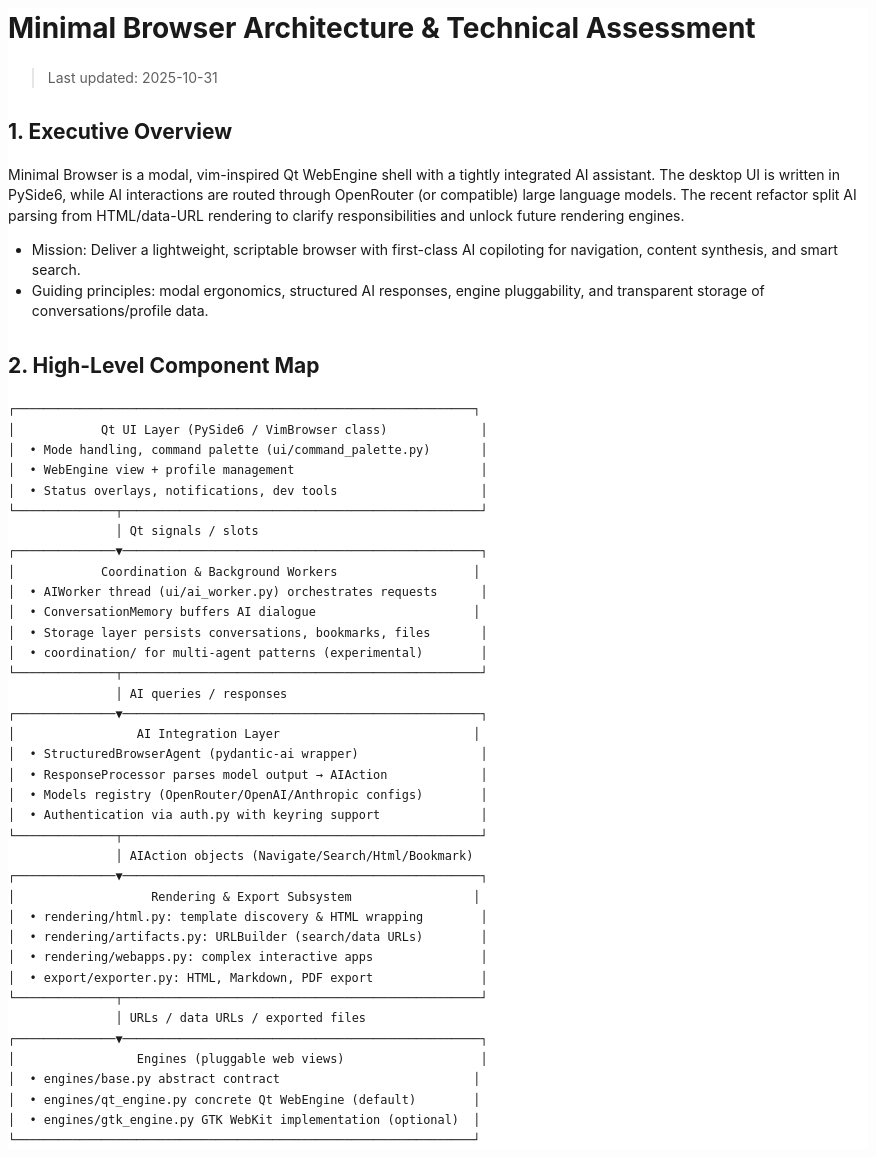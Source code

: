 # Minimal Browser Architecture & Technical Assessment

> Last updated: 2025-10-31

## 1. Executive Overview

Minimal Browser is a modal, vim-inspired Qt WebEngine shell with a tightly integrated AI assistant. The desktop UI is written in PySide6, while AI interactions are routed through OpenRouter (or compatible) large language models. The recent refactor split AI parsing from HTML/data-URL rendering to clarify responsibilities and unlock future rendering engines.

* Mission: Deliver a lightweight, scriptable browser with first-class AI copiloting for navigation, content synthesis, and smart search.
* Guiding principles: modal ergonomics, structured AI responses, engine pluggability, and transparent storage of conversations/profile data.

## 2. High-Level Component Map

```text
┌────────────────────────────────────────────────────────────────┐
│            Qt UI Layer (PySide6 / VimBrowser class)             │
│  • Mode handling, command palette (ui/command_palette.py)       │
│  • WebEngine view + profile management                          │
│  • Status overlays, notifications, dev tools                    │
└──────────────┬──────────────────────────────────────────────────┘
               │ Qt signals / slots
┌──────────────▼──────────────────────────────────────────────────┐
│            Coordination & Background Workers                   │
│  • AIWorker thread (ui/ai_worker.py) orchestrates requests      │
│  • ConversationMemory buffers AI dialogue                      │
│  • Storage layer persists conversations, bookmarks, files       │
│  • coordination/ for multi-agent patterns (experimental)        │
└──────────────┬──────────────────────────────────────────────────┘
               │ AI queries / responses
┌──────────────▼──────────────────────────────────────────────────┐
│                 AI Integration Layer                           │
│  • StructuredBrowserAgent (pydantic-ai wrapper)                 │
│  • ResponseProcessor parses model output → AIAction             │
│  • Models registry (OpenRouter/OpenAI/Anthropic configs)        │
│  • Authentication via auth.py with keyring support              │
└──────────────┬──────────────────────────────────────────────────┘
               │ AIAction objects (Navigate/Search/Html/Bookmark)
┌──────────────▼──────────────────────────────────────────────────┐
│                   Rendering & Export Subsystem                 │
│  • rendering/html.py: template discovery & HTML wrapping        │
│  • rendering/artifacts.py: URLBuilder (search/data URLs)        │
│  • rendering/webapps.py: complex interactive apps               │
│  • export/exporter.py: HTML, Markdown, PDF export               │
└──────────────┬──────────────────────────────────────────────────┘
               │ URLs / data URLs / exported files
┌──────────────▼──────────────────────────────────────────────────┐
│                 Engines (pluggable web views)                   │
│  • engines/base.py abstract contract                           │
│  • engines/qt_engine.py concrete Qt WebEngine (default)        │
│  • engines/gtk_engine.py GTK WebKit implementation (optional)  │
└────────────────────────────────────────────────────────────────┘
```
